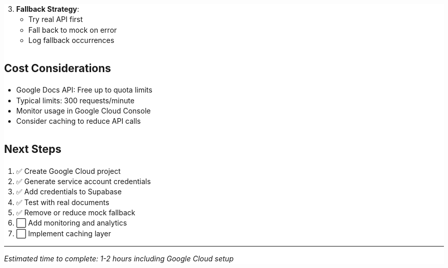 3. **Fallback Strategy**:
   - Try real API first
   - Fall back to mock on error
   - Log fallback occurrences

## Cost Considerations

- Google Docs API: Free up to quota limits
- Typical limits: 300 requests/minute
- Monitor usage in Google Cloud Console
- Consider caching to reduce API calls

## Next Steps

1. ✅ Create Google Cloud project
2. ✅ Generate service account credentials
3. ✅ Add credentials to Supabase
4. ✅ Test with real documents
5. ✅ Remove or reduce mock fallback
6. ⬜ Add monitoring and analytics
7. ⬜ Implement caching layer

---

*Estimated time to complete: 1-2 hours including Google Cloud setup*